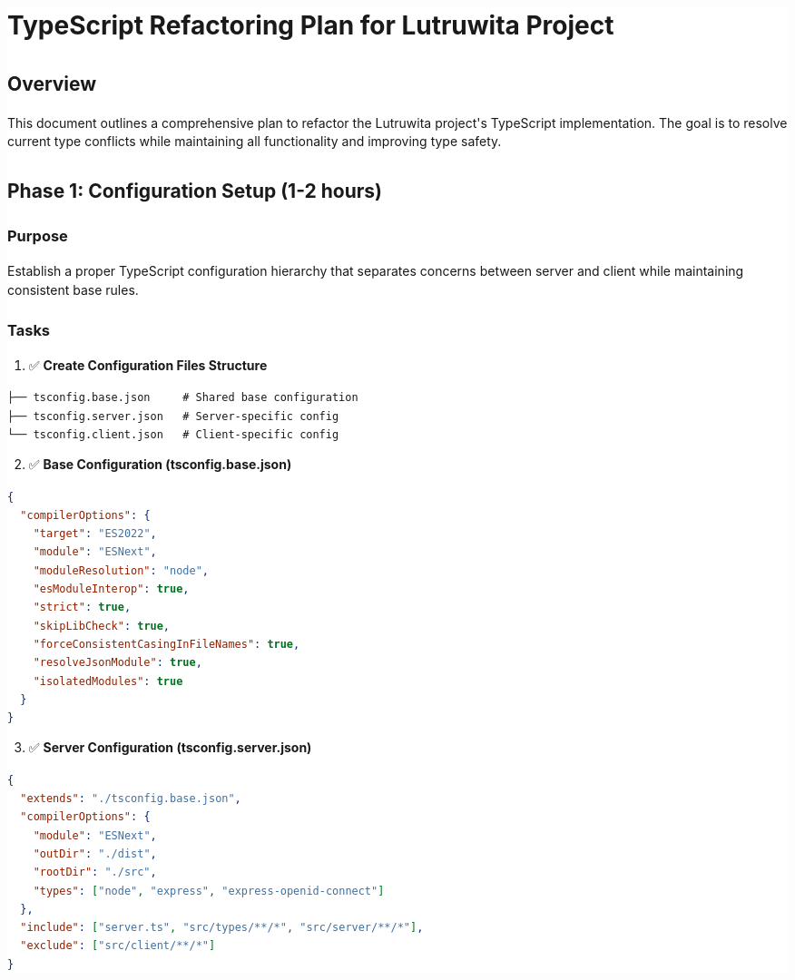# TypeScript Refactoring Plan for Lutruwita Project

## Overview

This document outlines a comprehensive plan to refactor the Lutruwita project's TypeScript implementation. The goal is to resolve current type conflicts while maintaining all functionality and improving type safety.

## Phase 1: Configuration Setup (1-2 hours)

### Purpose
Establish a proper TypeScript configuration hierarchy that separates concerns between server and client while maintaining consistent base rules.

### Tasks

1. ✅ **Create Configuration Files Structure**
```
├── tsconfig.base.json     # Shared base configuration
├── tsconfig.server.json   # Server-specific config
└── tsconfig.client.json   # Client-specific config
```

2. ✅ **Base Configuration (tsconfig.base.json)**
```json
{
  "compilerOptions": {
    "target": "ES2022",
    "module": "ESNext",
    "moduleResolution": "node",
    "esModuleInterop": true,
    "strict": true,
    "skipLibCheck": true,
    "forceConsistentCasingInFileNames": true,
    "resolveJsonModule": true,
    "isolatedModules": true
  }
}
```

3. ✅ **Server Configuration (tsconfig.server.json)**
```json
{
  "extends": "./tsconfig.base.json",
  "compilerOptions": {
    "module": "ESNext",
    "outDir": "./dist",
    "rootDir": "./src",
    "types": ["node", "express", "express-openid-connect"]
  },
  "include": ["server.ts", "src/types/**/*", "src/server/**/*"],
  "exclude": ["src/client/**/*"]
}
```
